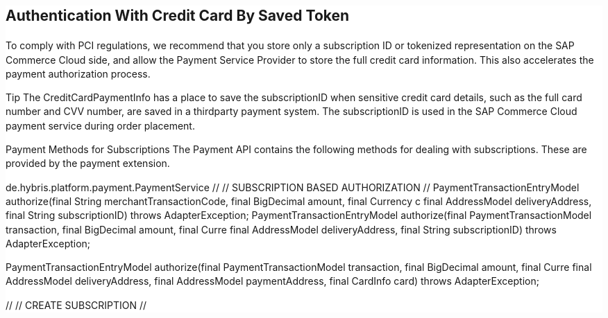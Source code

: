 ## Authentication With Credit Card By Saved Token

To comply with PCI regulations, we recommend that you store only a subscription ID or tokenized representation on the SAP Commerce Cloud side, and allow the Payment Service Provider to store the full credit card information. This also accelerates the payment authorization process.

 Tip The CreditCardPaymentInfo has a place to save the subscriptionID when sensitive credit card details, such as the full card number and CVV number, are saved in a thirdparty payment system. The subscriptionID is used in the SAP Commerce Cloud payment service during order placement.

Payment Methods for Subscriptions The Payment API contains the following methods for dealing with subscriptions. These are provided by the payment extension.

de.hybris.platform.payment.PaymentService
//
 // SUBSCRIPTION BASED AUTHORIZATION
 // PaymentTransactionEntryModel authorize(final String merchantTransactionCode, final BigDecimal amount, final Currency c final AddressModel deliveryAddress, final String subscriptionID) throws AdapterException; PaymentTransactionEntryModel authorize(final PaymentTransactionModel transaction, final BigDecimal amount, final Curre final AddressModel deliveryAddress, final String subscriptionID) throws AdapterException;
 
 PaymentTransactionEntryModel authorize(final PaymentTransactionModel transaction, final BigDecimal amount, final Curre final AddressModel deliveryAddress, final AddressModel paymentAddress, final CardInfo card) 
 throws AdapterException;
 
 //
 // CREATE SUBSCRIPTION
 // 
